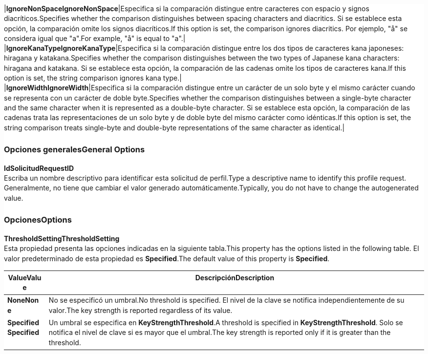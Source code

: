 |<span data-ttu-id="0f9bb-180">**IgnoreNonSpace**</span><span class="sxs-lookup"><span data-stu-id="0f9bb-180">**IgnoreNonSpace**</span></span>|<span data-ttu-id="0f9bb-181">Especifica si la comparación distingue entre caracteres con espacio y signos diacríticos.</span><span class="sxs-lookup"><span data-stu-id="0f9bb-181">Specifies whether the comparison distinguishes between spacing characters and diacritics.</span></span> <span data-ttu-id="0f9bb-182">Si se establece esta opción, la comparación omite los signos diacríticos.</span><span class="sxs-lookup"><span data-stu-id="0f9bb-182">If this option is set, the comparison ignores diacritics.</span></span> <span data-ttu-id="0f9bb-183">Por ejemplo, "å" se considera igual que "a".</span><span class="sxs-lookup"><span data-stu-id="0f9bb-183">For example, "å" is equal to "a".</span></span>|  
|<span data-ttu-id="0f9bb-184">**IgnoreKanaType**</span><span class="sxs-lookup"><span data-stu-id="0f9bb-184">**IgnoreKanaType**</span></span>|<span data-ttu-id="0f9bb-185">Especifica si la comparación distingue entre los dos tipos de caracteres kana japoneses: hiragana y katakana.</span><span class="sxs-lookup"><span data-stu-id="0f9bb-185">Specifies whether the comparison distinguishes between the two types of Japanese kana characters: hiragana and katakana.</span></span> <span data-ttu-id="0f9bb-186">Si se establece esta opción, la comparación de las cadenas omite los tipos de caracteres kana.</span><span class="sxs-lookup"><span data-stu-id="0f9bb-186">If this option is set, the string comparison ignores kana type.</span></span>|  
|<span data-ttu-id="0f9bb-187">**IgnoreWidth**</span><span class="sxs-lookup"><span data-stu-id="0f9bb-187">**IgnoreWidth**</span></span>|<span data-ttu-id="0f9bb-188">Especifica si la comparación distingue entre un carácter de un solo byte y el mismo carácter cuando se representa con un carácter de doble byte.</span><span class="sxs-lookup"><span data-stu-id="0f9bb-188">Specifies whether the comparison distinguishes between a single-byte character and the same character when it is represented as a double-byte character.</span></span> <span data-ttu-id="0f9bb-189">Si se establece esta opción, la comparación de las cadenas trata las representaciones de un solo byte y de doble byte del mismo carácter como idénticas.</span><span class="sxs-lookup"><span data-stu-id="0f9bb-189">If this option is set, the string comparison treats single-byte and double-byte representations of the same character as identical.</span></span>|  
  
### <a name="general-options"></a><span data-ttu-id="0f9bb-190">Opciones generales</span><span class="sxs-lookup"><span data-stu-id="0f9bb-190">General Options</span></span>  
 <span data-ttu-id="0f9bb-191">**IdSolicitud**</span><span class="sxs-lookup"><span data-stu-id="0f9bb-191">**RequestID**</span></span>  
 <span data-ttu-id="0f9bb-192">Escriba un nombre descriptivo para identificar esta solicitud de perfil.</span><span class="sxs-lookup"><span data-stu-id="0f9bb-192">Type a descriptive name to identify this profile request.</span></span> <span data-ttu-id="0f9bb-193">Generalmente, no tiene que cambiar el valor generado automáticamente.</span><span class="sxs-lookup"><span data-stu-id="0f9bb-193">Typically, you do not have to change the autogenerated value.</span></span>  
  
### <a name="options"></a><span data-ttu-id="0f9bb-194">Opciones</span><span class="sxs-lookup"><span data-stu-id="0f9bb-194">Options</span></span>  
 <span data-ttu-id="0f9bb-195">**ThresholdSetting**</span><span class="sxs-lookup"><span data-stu-id="0f9bb-195">**ThresholdSetting**</span></span>  
 <span data-ttu-id="0f9bb-196">Esta propiedad presenta las opciones indicadas en la siguiente tabla.</span><span class="sxs-lookup"><span data-stu-id="0f9bb-196">This property has the options listed in the following table.</span></span> <span data-ttu-id="0f9bb-197">El valor predeterminado de esta propiedad es **Specified**.</span><span class="sxs-lookup"><span data-stu-id="0f9bb-197">The default value of this property is **Specified**.</span></span>  
  
|<span data-ttu-id="0f9bb-198">Value</span><span class="sxs-lookup"><span data-stu-id="0f9bb-198">Value</span></span>|<span data-ttu-id="0f9bb-199">Descripción</span><span class="sxs-lookup"><span data-stu-id="0f9bb-199">Description</span></span>|  
|-----------|-----------------|  
|<span data-ttu-id="0f9bb-200">**None**</span><span class="sxs-lookup"><span data-stu-id="0f9bb-200">**None**</span></span>|<span data-ttu-id="0f9bb-201">No se especificó un umbral.</span><span class="sxs-lookup"><span data-stu-id="0f9bb-201">No threshold is specified.</span></span> <span data-ttu-id="0f9bb-202">El nivel de la clave se notifica independientemente de su valor.</span><span class="sxs-lookup"><span data-stu-id="0f9bb-202">The key strength is reported regardless of its value.</span></span>|  
|<span data-ttu-id="0f9bb-203">**Specified**</span><span class="sxs-lookup"><span data-stu-id="0f9bb-203">**Specified**</span></span>|<span data-ttu-id="0f9bb-204">Un umbral se especifica en **KeyStrengthThreshold**.</span><span class="sxs-lookup"><span data-stu-id="0f9bb-204">A threshold is specified in **KeyStrengthThreshold**.</span></span> <span data-ttu-id="0f9bb-205">Solo se notifica el nivel de clave si es mayor que el umbral.</span><span class="sxs-lookup"><span data-stu-id="0f9bb-205">The key strength is reported only if it is greater than the threshold.</span></span>|  